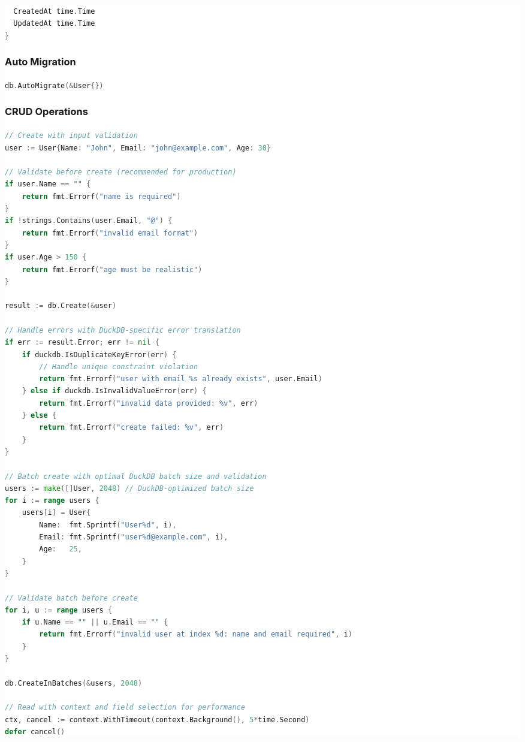 ```go
  CreatedAt time.Time
  UpdatedAt time.Time
}
```

### Auto Migration

```go
db.AutoMigrate(&User{})
```

### CRUD Operations

```go
// Create with input validation
user := User{Name: "John", Email: "john@example.com", Age: 30}

// Validate before create (recommended for production)
if user.Name == "" {
    return fmt.Errorf("name is required")
}
if !strings.Contains(user.Email, "@") {
    return fmt.Errorf("invalid email format")
}
if user.Age > 150 {
    return fmt.Errorf("age must be realistic")
}

result := db.Create(&user)

// Handle errors with DuckDB-specific error translation
if err := result.Error; err != nil {
    if duckdb.IsDuplicateKeyError(err) {
        // Handle unique constraint violation
        return fmt.Errorf("user with email %s already exists", user.Email)
    } else if duckdb.IsInvalidValueError(err) {
        return fmt.Errorf("invalid data provided: %v", err)
    } else {
        return fmt.Errorf("create failed: %v", err)
    }
}

// Batch create with optimal DuckDB batch size and validation
users := make([]User, 2048) // DuckDB-optimized batch size
for i := range users {
    users[i] = User{
        Name:  fmt.Sprintf("User%d", i),
        Email: fmt.Sprintf("user%d@example.com", i),
        Age:   25,
    }
}

// Validate batch before create
for i, u := range users {
    if u.Name == "" || u.Email == "" {
        return fmt.Errorf("invalid user at index %d: name and email required", i)
    }
}

db.CreateInBatches(&users, 2048)

// Read with context and field selection for performance
ctx, cancel := context.WithTimeout(context.Background(), 5*time.Second)
defer cancel()
```